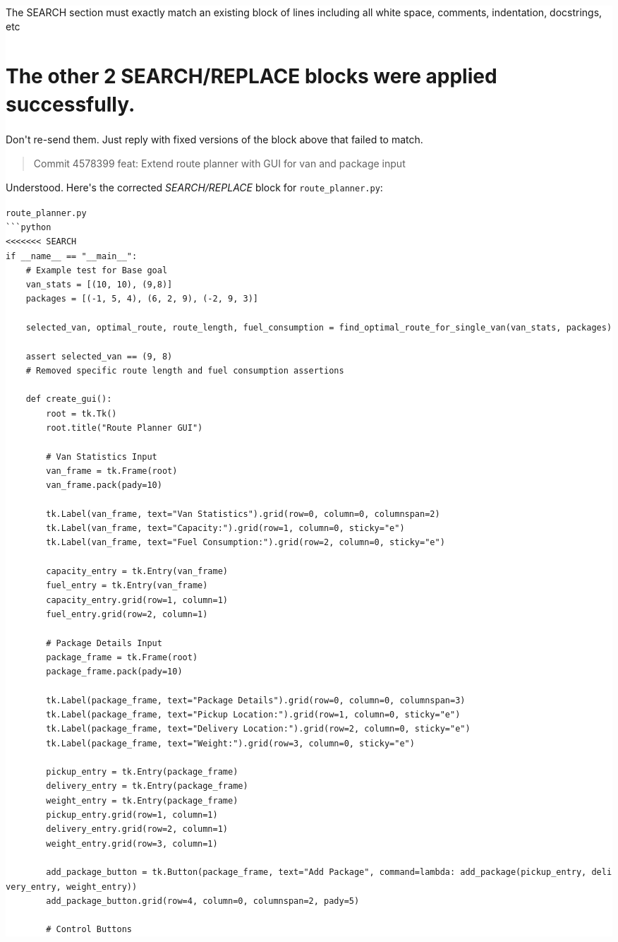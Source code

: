 The SEARCH section must exactly match an existing block of lines including all white space, comments, indentation, docstrings, etc

# The other 2 SEARCH/REPLACE blocks were applied successfully.
Don't re-send them.
Just reply with fixed versions of the block above that failed to match.  
> Commit 4578399 feat: Extend route planner with GUI for van and package input  

Understood. Here's the corrected *SEARCH/REPLACE* block for `route_planner.py`:

```
route_planner.py
```python
<<<<<<< SEARCH
if __name__ == "__main__":
    # Example test for Base goal
    van_stats = [(10, 10), (9,8)]
    packages = [(-1, 5, 4), (6, 2, 9), (-2, 9, 3)]
    
    selected_van, optimal_route, route_length, fuel_consumption = find_optimal_route_for_single_van(van_stats, packages)
    
    assert selected_van == (9, 8)
    # Removed specific route length and fuel consumption assertions
    
    def create_gui():
        root = tk.Tk()
        root.title("Route Planner GUI")
    
        # Van Statistics Input
        van_frame = tk.Frame(root)
        van_frame.pack(pady=10)
    
        tk.Label(van_frame, text="Van Statistics").grid(row=0, column=0, columnspan=2)
        tk.Label(van_frame, text="Capacity:").grid(row=1, column=0, sticky="e")
        tk.Label(van_frame, text="Fuel Consumption:").grid(row=2, column=0, sticky="e")
    
        capacity_entry = tk.Entry(van_frame)
        fuel_entry = tk.Entry(van_frame)
        capacity_entry.grid(row=1, column=1)
        fuel_entry.grid(row=2, column=1)
    
        # Package Details Input
        package_frame = tk.Frame(root)
        package_frame.pack(pady=10)
    
        tk.Label(package_frame, text="Package Details").grid(row=0, column=0, columnspan=3)
        tk.Label(package_frame, text="Pickup Location:").grid(row=1, column=0, sticky="e")
        tk.Label(package_frame, text="Delivery Location:").grid(row=2, column=0, sticky="e")
        tk.Label(package_frame, text="Weight:").grid(row=3, column=0, sticky="e")
    
        pickup_entry = tk.Entry(package_frame)
        delivery_entry = tk.Entry(package_frame)
        weight_entry = tk.Entry(package_frame)
        pickup_entry.grid(row=1, column=1)
        delivery_entry.grid(row=2, column=1)
        weight_entry.grid(row=3, column=1)
    
        add_package_button = tk.Button(package_frame, text="Add Package", command=lambda: add_package(pickup_entry, delivery_entry, weight_entry))
        add_package_button.grid(row=4, column=0, columnspan=2, pady=5)
    
        # Control Buttons
```